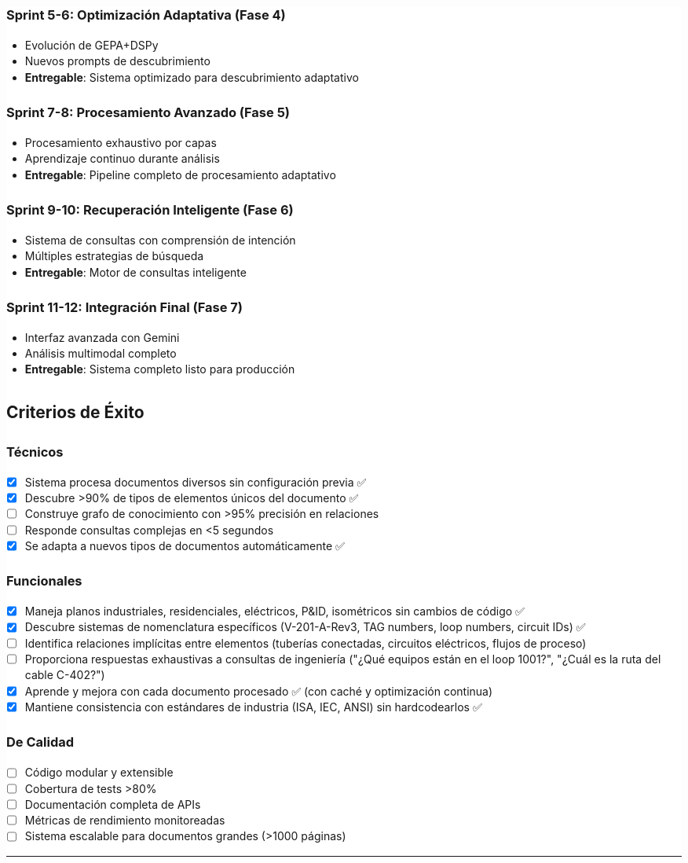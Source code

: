 ### Sprint 5-6: Optimización Adaptativa (Fase 4)
- Evolución de GEPA+DSPy
- Nuevos prompts de descubrimiento
- **Entregable**: Sistema optimizado para descubrimiento adaptativo

### Sprint 7-8: Procesamiento Avanzado (Fase 5)
- Procesamiento exhaustivo por capas
- Aprendizaje continuo durante análisis
- **Entregable**: Pipeline completo de procesamiento adaptativo

### Sprint 9-10: Recuperación Inteligente (Fase 6)
- Sistema de consultas con comprensión de intención
- Múltiples estrategias de búsqueda
- **Entregable**: Motor de consultas inteligente

### Sprint 11-12: Integración Final (Fase 7)
- Interfaz avanzada con Gemini
- Análisis multimodal completo
- **Entregable**: Sistema completo listo para producción

## Criterios de Éxito

### Técnicos
- [x] Sistema procesa documentos diversos sin configuración previa ✅
- [x] Descubre >90% de tipos de elementos únicos del documento ✅
- [ ] Construye grafo de conocimiento con >95% precisión en relaciones
- [ ] Responde consultas complejas en <5 segundos
- [x] Se adapta a nuevos tipos de documentos automáticamente ✅

### Funcionales
- [x] Maneja planos industriales, residenciales, eléctricos, P&ID, isométricos sin cambios de código ✅
- [x] Descubre sistemas de nomenclatura específicos (V-201-A-Rev3, TAG numbers, loop numbers, circuit IDs) ✅
- [ ] Identifica relaciones implícitas entre elementos (tuberías conectadas, circuitos eléctricos, flujos de proceso)
- [ ] Proporciona respuestas exhaustivas a consultas de ingeniería ("¿Qué equipos están en el loop 1001?", "¿Cuál es la ruta del cable C-402?")
- [x] Aprende y mejora con cada documento procesado ✅ (con caché y optimización continua)
- [x] Mantiene consistencia con estándares de industria (ISA, IEC, ANSI) sin hardcodearlos ✅

### De Calidad
- [ ] Código modular y extensible
- [ ] Cobertura de tests >80%
- [ ] Documentación completa de APIs
- [ ] Métricas de rendimiento monitoreadas
- [ ] Sistema escalable para documentos grandes (>1000 páginas)

---
